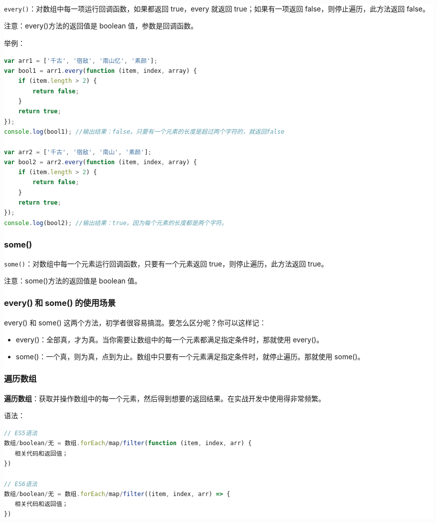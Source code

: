 

`every()`：对数组中每一项运行回调函数，如果都返回 true，every 就返回 true；如果有一项返回 false，则停止遍历，此方法返回 false。

注意：every()方法的返回值是 boolean 值，参数是回调函数。

举例：

```javascript
var arr1 = ['千古', '宿敌', '南山忆', '素颜'];
var bool1 = arr1.every(function (item, index, array) {
    if (item.length > 2) {
        return false;
    }
    return true;
});
console.log(bool1); //输出结果：false。只要有一个元素的长度是超过两个字符的，就返回false

var arr2 = ['千古', '宿敌', '南山', '素颜'];
var bool2 = arr2.every(function (item, index, array) {
    if (item.length > 2) {
        return false;
    }
    return true;
});
console.log(bool2); //输出结果：true。因为每个元素的长度都是两个字符。
```

### some()

`some()`：对数组中每一个元素运行回调函数，只要有一个元素返回 true，则停止遍历，此方法返回 true。

注意：some()方法的返回值是 boolean 值。

### every() 和 some() 的使用场景

every() 和 some() 这两个方法，初学者很容易搞混。要怎么区分呢？你可以这样记：

-   every()：全部真，才为真。当你需要让数组中的每一个元素都满足指定条件时，那就使用 every()。

-   some()：一个真，则为真，点到为止。数组中只要有一个元素满足指定条件时，就停止遍历。那就使用 some()。

### 遍历数组

**遍历数组**：获取并操作数组中的每一个元素，然后得到想要的返回结果。在实战开发中使用得非常频繁。

语法：

```js
// ES5语法
数组/boolean/无 = 数组.forEach/map/filter(function (item, index, arr) {
   相关代码和返回值；
})

// ES6语法
数组/boolean/无 = 数组.forEach/map/filter((item, index, arr) => {
   相关代码和返回值；
})
```
